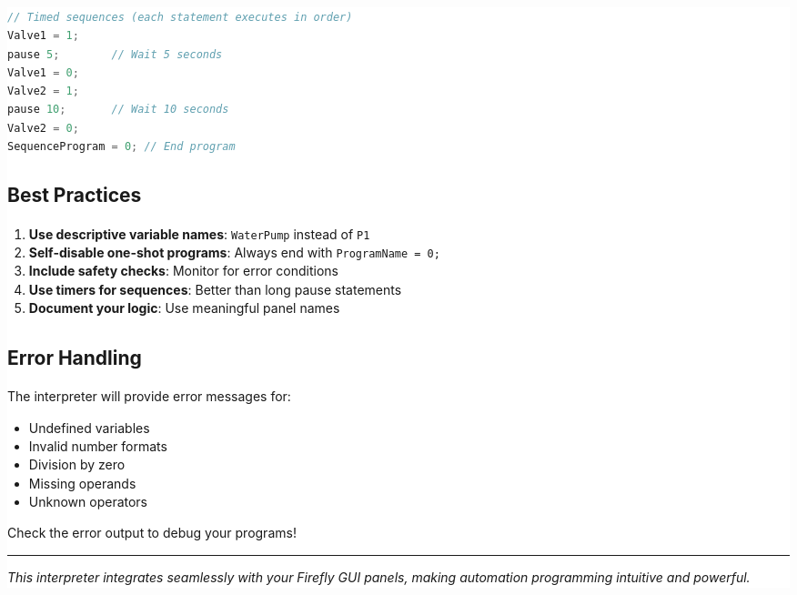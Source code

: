 ```javascript
// Timed sequences (each statement executes in order)
Valve1 = 1;
pause 5;        // Wait 5 seconds
Valve1 = 0;
Valve2 = 1;
pause 10;       // Wait 10 seconds  
Valve2 = 0;
SequenceProgram = 0; // End program
```

## Best Practices

1. **Use descriptive variable names**: `WaterPump` instead of `P1`
2. **Self-disable one-shot programs**: Always end with `ProgramName = 0;`
3. **Include safety checks**: Monitor for error conditions
4. **Use timers for sequences**: Better than long pause statements
5. **Document your logic**: Use meaningful panel names

## Error Handling

The interpreter will provide error messages for:
- Undefined variables
- Invalid number formats  
- Division by zero
- Missing operands
- Unknown operators

Check the error output to debug your programs!

---

*This interpreter integrates seamlessly with your Firefly GUI panels, making automation programming intuitive and powerful.*